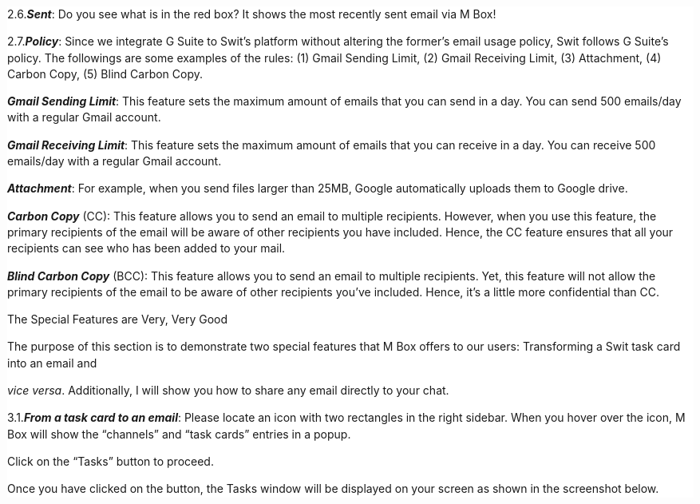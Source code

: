   

 2.6.***Sent***: Do you see what is in the red box? It shows the most recently sent email via M Box!

  

 2.7.***Policy***: Since we integrate G Suite to Swit’s platform without altering the former’s email usage policy, Swit follows G Suite’s policy. The followings are some examples of the rules: (1) Gmail Sending Limit, (2) Gmail Receiving Limit, (3) Attachment, (4) Carbon Copy, (5) Blind Carbon Copy.

  



***Gmail Sending Limit***: This feature sets the maximum amount of emails that you can send in a day. You can send 500 emails/day with a regular Gmail account.

  



***Gmail Receiving Limit***: This feature sets the maximum amount of emails that you can receive in a day. You can receive 500 emails/day with a regular Gmail account.

  



***Attachment***: For example, when you send files larger than 25MB, Google automatically uploads them to Google drive.

  



***Carbon Copy*** (CC): This feature allows you to send an email to multiple recipients. However, when you use this feature, the primary recipients of the email will be aware of other recipients you have included. Hence, the CC feature ensures that all your recipients can see who has been added to your mail.

  



***Blind Carbon Copy*** (BCC): This feature allows you to send an email to multiple recipients. Yet, this feature will not allow the primary recipients of the email to be aware of other recipients you’ve included. Hence, it’s a little more confidential than CC.

 The Special Features are Very, Very Good

  

 The purpose of this section is to demonstrate two special features that M Box offers to our users: Transforming a Swit task card into an email and

*vice versa*. Additionally, I will show you how to share any email directly to your chat.

  

  

 3.1.***From a task card to an email***: Please locate an icon with two rectangles in the right sidebar. When you hover over the icon, M Box will show the “channels” and “task cards” entries in a popup.

  

 Click on the “Tasks” button to proceed. 

  

 Once you have clicked on the button, the Tasks window will be displayed on your screen as shown in the screenshot below.
